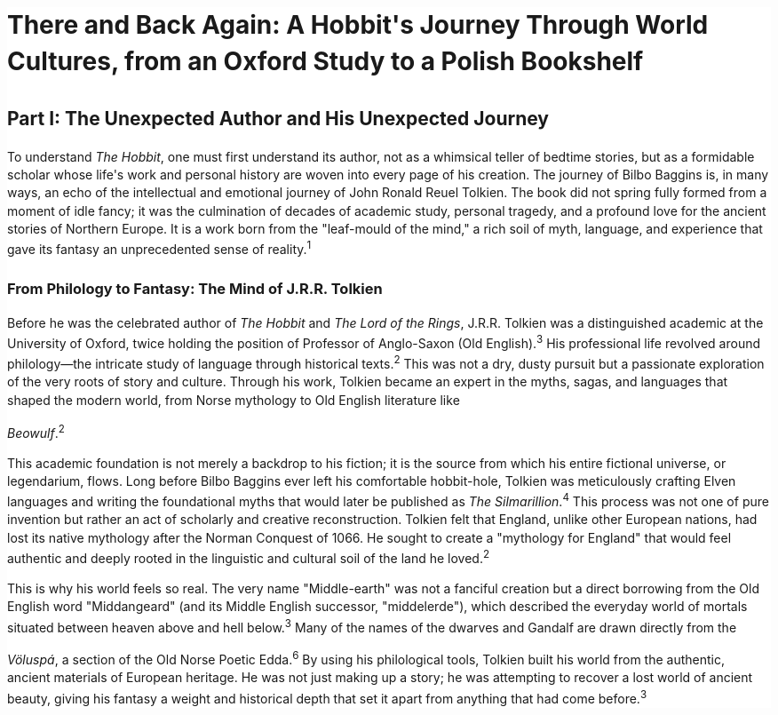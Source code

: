 # There and Back Again: A Hobbit's Journey Through World Cultures, from an Oxford Study to a Polish Bookshelf

## Part I: The Unexpected Author and His Unexpected Journey

To understand *The Hobbit*, one must first understand its author, not as
a whimsical teller of bedtime stories, but as a formidable scholar whose
life's work and personal history are woven into every page of his
creation. The journey of Bilbo Baggins is, in many ways, an echo of the
intellectual and emotional journey of John Ronald Reuel Tolkien. The
book did not spring fully formed from a moment of idle fancy; it was the
culmination of decades of academic study, personal tragedy, and a
profound love for the ancient stories of Northern Europe. It is a work
born from the "leaf-mould of the mind," a rich soil of myth, language,
and experience that gave its fantasy an unprecedented sense of
reality.<sup>1</sup>

### From Philology to Fantasy: The Mind of J.R.R. Tolkien

Before he was the celebrated author of *The Hobbit* and *The Lord of the
Rings*, J.R.R. Tolkien was a distinguished academic at the University of
Oxford, twice holding the position of Professor of Anglo-Saxon (Old
English).<sup>3</sup> His professional life revolved around
philology—the intricate study of language through historical
texts.<sup>2</sup> This was not a dry, dusty pursuit but a passionate
exploration of the very roots of story and culture. Through his work,
Tolkien became an expert in the myths, sagas, and languages that shaped
the modern world, from Norse mythology to Old English literature like

*Beowulf*.<sup>2</sup>

This academic foundation is not merely a backdrop to his fiction; it is
the source from which his entire fictional universe, or legendarium,
flows. Long before Bilbo Baggins ever left his comfortable hobbit-hole,
Tolkien was meticulously crafting Elven languages and writing the
foundational myths that would later be published as *The
Silmarillion*.<sup>4</sup> This process was not one of pure invention
but rather an act of scholarly and creative reconstruction. Tolkien felt
that England, unlike other European nations, had lost its native
mythology after the Norman Conquest of 1066. He sought to create a
"mythology for England" that would feel authentic and deeply rooted in
the linguistic and cultural soil of the land he loved.<sup>2</sup>

This is why his world feels so real. The very name "Middle-earth" was
not a fanciful creation but a direct borrowing from the Old English word
"Middangeard" (and its Middle English successor, "middelerde"), which
described the everyday world of mortals situated between heaven above
and hell below.<sup>3</sup> Many of the names of the dwarves and Gandalf
are drawn directly from the

*Völuspá*, a section of the Old Norse Poetic Edda.<sup>6</sup> By using
his philological tools, Tolkien built his world from the authentic,
ancient materials of European heritage. He was not just making up a
story; he was attempting to recover a lost world of ancient beauty,
giving his fantasy a weight and historical depth that set it apart from
anything that had come before.<sup>3</sup>
